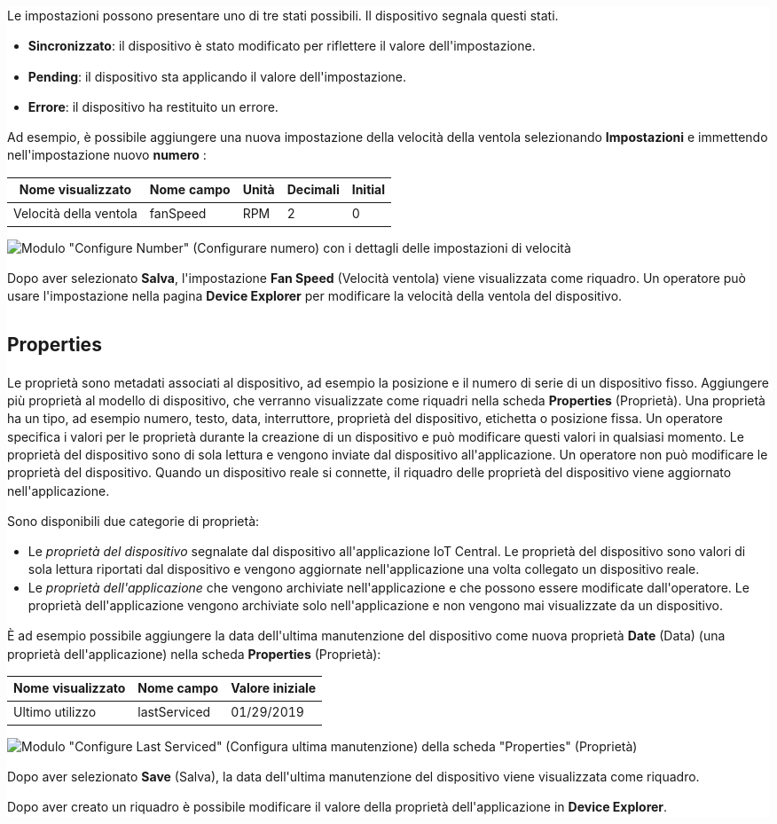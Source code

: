 Le impostazioni possono presentare uno di tre stati possibili. Il dispositivo segnala questi stati.

- **Sincronizzato**: il dispositivo è stato modificato per riflettere il valore dell'impostazione.

- **Pending**: il dispositivo sta applicando il valore dell'impostazione.

- **Errore**: il dispositivo ha restituito un errore.

Ad esempio, è possibile aggiungere una nuova impostazione della velocità della ventola selezionando **Impostazioni** e immettendo nell'impostazione nuovo **numero** :

| Nome visualizzato  | Nome campo    |  Unità  | Decimali |Initial|
| --------------| ------------- |---------| ---------|---- |
| Velocità della ventola     | fanSpeed      | RPM     | 2        | 0   |

![Modulo "Configure Number" (Configurare numero) con i dettagli delle impostazioni di velocità](./media/howto-set-up-template/settingsform.png)

Dopo aver selezionato **Salva**, l'impostazione **Fan Speed** (Velocità ventola) viene visualizzata come riquadro. Un operatore può usare l'impostazione nella pagina **Device Explorer** per modificare la velocità della ventola del dispositivo.

## <a name="properties"></a>Properties

Le proprietà sono metadati associati al dispositivo, ad esempio la posizione e il numero di serie di un dispositivo fisso. Aggiungere più proprietà al modello di dispositivo, che verranno visualizzate come riquadri nella scheda **Properties** (Proprietà). Una proprietà ha un tipo, ad esempio numero, testo, data, interruttore, proprietà del dispositivo, etichetta o posizione fissa. Un operatore specifica i valori per le proprietà durante la creazione di un dispositivo e può modificare questi valori in qualsiasi momento. Le proprietà del dispositivo sono di sola lettura e vengono inviate dal dispositivo all'applicazione. Un operatore non può modificare le proprietà del dispositivo. Quando un dispositivo reale si connette, il riquadro delle proprietà del dispositivo viene aggiornato nell'applicazione.

Sono disponibili due categorie di proprietà:

- Le _proprietà del dispositivo_ segnalate dal dispositivo all'applicazione IoT Central. Le proprietà del dispositivo sono valori di sola lettura riportati dal dispositivo e vengono aggiornate nell'applicazione una volta collegato un dispositivo reale.
- Le _proprietà dell'applicazione_ che vengono archiviate nell'applicazione e che possono essere modificate dall'operatore. Le proprietà dell'applicazione vengono archiviate solo nell'applicazione e non vengono mai visualizzate da un dispositivo.

È ad esempio possibile aggiungere la data dell'ultima manutenzione del dispositivo come nuova proprietà **Date** (Data) (una proprietà dell'applicazione) nella scheda **Properties** (Proprietà):

| Nome visualizzato  | Nome campo | Valore iniziale   |
| --------------| -----------|-----------------|
| Ultimo utilizzo      | lastServiced        | 01/29/2019     |

![Modulo "Configure Last Serviced" (Configura ultima manutenzione) della scheda "Properties" (Proprietà)](./media/howto-set-up-template/propertiesform.png)

Dopo aver selezionato **Save** (Salva), la data dell'ultima manutenzione del dispositivo viene visualizzata come riquadro.

Dopo aver creato un riquadro è possibile modificare il valore della proprietà dell'applicazione in **Device Explorer**.

